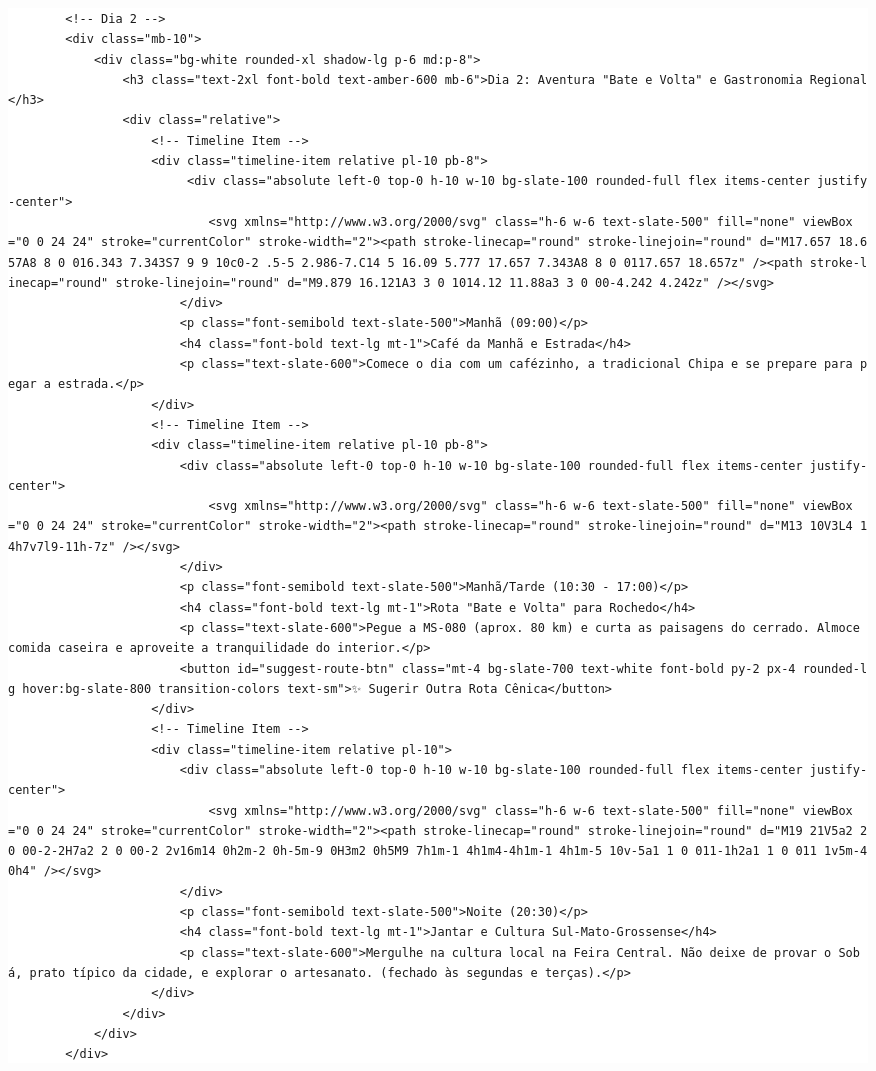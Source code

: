             <!-- Dia 2 -->
            <div class="mb-10">
                <div class="bg-white rounded-xl shadow-lg p-6 md:p-8">
                    <h3 class="text-2xl font-bold text-amber-600 mb-6">Dia 2: Aventura "Bate e Volta" e Gastronomia Regional</h3>
                    <div class="relative">
                        <!-- Timeline Item -->
                        <div class="timeline-item relative pl-10 pb-8">
                             <div class="absolute left-0 top-0 h-10 w-10 bg-slate-100 rounded-full flex items-center justify-center">
                                <svg xmlns="http://www.w3.org/2000/svg" class="h-6 w-6 text-slate-500" fill="none" viewBox="0 0 24 24" stroke="currentColor" stroke-width="2"><path stroke-linecap="round" stroke-linejoin="round" d="M17.657 18.657A8 8 0 016.343 7.343S7 9 9 10c0-2 .5-5 2.986-7.C14 5 16.09 5.777 17.657 7.343A8 8 0 0117.657 18.657z" /><path stroke-linecap="round" stroke-linejoin="round" d="M9.879 16.121A3 3 0 1014.12 11.88a3 3 0 00-4.242 4.242z" /></svg>
                            </div>
                            <p class="font-semibold text-slate-500">Manhã (09:00)</p>
                            <h4 class="font-bold text-lg mt-1">Café da Manhã e Estrada</h4>
                            <p class="text-slate-600">Comece o dia com um cafézinho, a tradicional Chipa e se prepare para pegar a estrada.</p>
                        </div>
                        <!-- Timeline Item -->
                        <div class="timeline-item relative pl-10 pb-8">
                            <div class="absolute left-0 top-0 h-10 w-10 bg-slate-100 rounded-full flex items-center justify-center">
                                <svg xmlns="http://www.w3.org/2000/svg" class="h-6 w-6 text-slate-500" fill="none" viewBox="0 0 24 24" stroke="currentColor" stroke-width="2"><path stroke-linecap="round" stroke-linejoin="round" d="M13 10V3L4 14h7v7l9-11h-7z" /></svg>
                            </div>
                            <p class="font-semibold text-slate-500">Manhã/Tarde (10:30 - 17:00)</p>
                            <h4 class="font-bold text-lg mt-1">Rota "Bate e Volta" para Rochedo</h4>
                            <p class="text-slate-600">Pegue a MS-080 (aprox. 80 km) e curta as paisagens do cerrado. Almoce comida caseira e aproveite a tranquilidade do interior.</p>
                            <button id="suggest-route-btn" class="mt-4 bg-slate-700 text-white font-bold py-2 px-4 rounded-lg hover:bg-slate-800 transition-colors text-sm">✨ Sugerir Outra Rota Cênica</button>
                        </div>
                        <!-- Timeline Item -->
                        <div class="timeline-item relative pl-10">
                            <div class="absolute left-0 top-0 h-10 w-10 bg-slate-100 rounded-full flex items-center justify-center">
                                <svg xmlns="http://www.w3.org/2000/svg" class="h-6 w-6 text-slate-500" fill="none" viewBox="0 0 24 24" stroke="currentColor" stroke-width="2"><path stroke-linecap="round" stroke-linejoin="round" d="M19 21V5a2 2 0 00-2-2H7a2 2 0 00-2 2v16m14 0h2m-2 0h-5m-9 0H3m2 0h5M9 7h1m-1 4h1m4-4h1m-1 4h1m-5 10v-5a1 1 0 011-1h2a1 1 0 011 1v5m-4 0h4" /></svg>
                            </div>
                            <p class="font-semibold text-slate-500">Noite (20:30)</p>
                            <h4 class="font-bold text-lg mt-1">Jantar e Cultura Sul-Mato-Grossense</h4>
                            <p class="text-slate-600">Mergulhe na cultura local na Feira Central. Não deixe de provar o Sobá, prato típico da cidade, e explorar o artesanato. (fechado às segundas e terças).</p>
                        </div>
                    </div>
                </div>
            </div>
